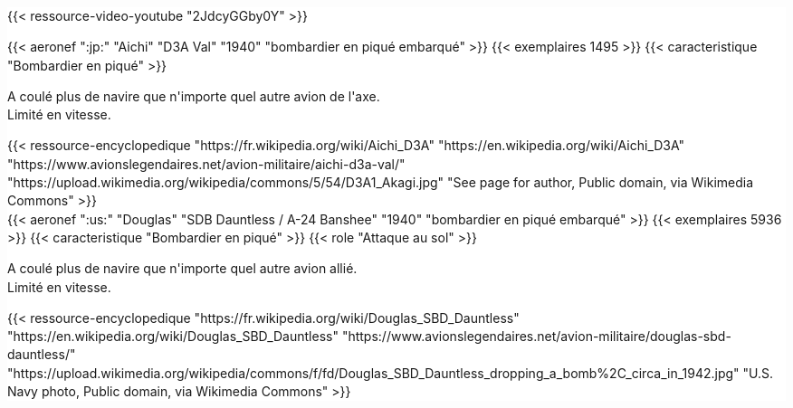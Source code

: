 {{< ressource-video-youtube "2JdcyGGby0Y" >}}
</div>
</div>



<div class="aeronef">
{{< aeronef ":jp:" "Aichi" "D3A Val" "1940" "bombardier en piqué embarqué" >}}
{{< exemplaires 1495 >}}
{{< caracteristique "Bombardier en piqué" >}}
<p>
A coulé plus de navire que n'importe quel autre avion de l'axe.<br />
Limité en vitesse.
</p>
</div>
<div class="ressources">
<div class="reportages">
{{< ressource-encyclopedique
  "https://fr.wikipedia.org/wiki/Aichi_D3A"
  "https://en.wikipedia.org/wiki/Aichi_D3A"
  "https://www.avionslegendaires.net/avion-militaire/aichi-d3a-val/"
  "https://upload.wikimedia.org/wikipedia/commons/5/54/D3A1_Akagi.jpg"
  "See page for author, Public domain, via Wikimedia Commons"
>}}
</div>
</div>




<div class="aeronef">
{{< aeronef ":us:" "Douglas" "SDB Dauntless / A-24 Banshee" "1940" "bombardier en piqué embarqué" >}}
{{< exemplaires 5936 >}}
{{< caracteristique "Bombardier en piqué" >}}
{{< role "Attaque au sol" >}}
<p>
A coulé plus de navire que n'importe quel autre avion allié.<br />
Limité en vitesse.
</p>
</div>
<div class="ressources">
<div class="reportages">
{{< ressource-encyclopedique
  "https://fr.wikipedia.org/wiki/Douglas_SBD_Dauntless"
  "https://en.wikipedia.org/wiki/Douglas_SBD_Dauntless"
  "https://www.avionslegendaires.net/avion-militaire/douglas-sbd-dauntless/"
  "https://upload.wikimedia.org/wikipedia/commons/f/fd/Douglas_SBD_Dauntless_dropping_a_bomb%2C_circa_in_1942.jpg"
  "U.S. Navy photo, Public domain, via Wikimedia Commons"
>}}
</div>
</div>

